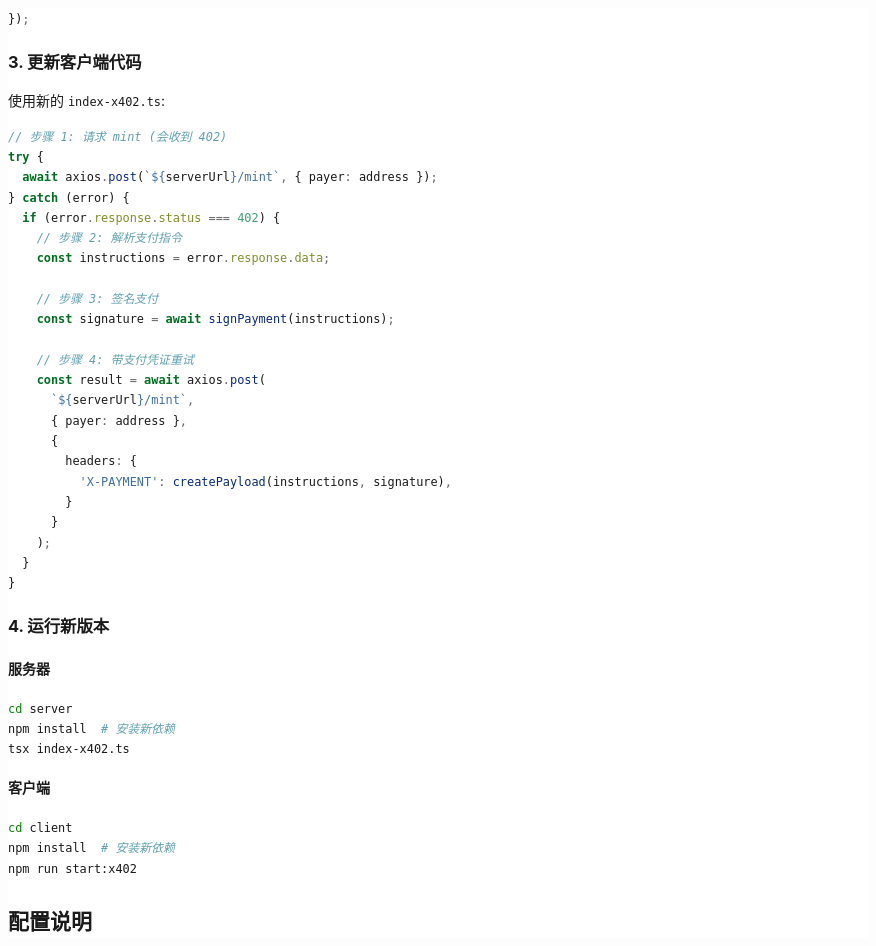 ```typescript
});
```

### 3. 更新客户端代码

使用新的 `index-x402.ts`:

```typescript
// 步骤 1: 请求 mint (会收到 402)
try {
  await axios.post(`${serverUrl}/mint`, { payer: address });
} catch (error) {
  if (error.response.status === 402) {
    // 步骤 2: 解析支付指令
    const instructions = error.response.data;
    
    // 步骤 3: 签名支付
    const signature = await signPayment(instructions);
    
    // 步骤 4: 带支付凭证重试
    const result = await axios.post(
      `${serverUrl}/mint`,
      { payer: address },
      {
        headers: {
          'X-PAYMENT': createPayload(instructions, signature),
        }
      }
    );
  }
}
```

### 4. 运行新版本

#### 服务器

```bash
cd server
npm install  # 安装新依赖
tsx index-x402.ts
```

#### 客户端

```bash
cd client
npm install  # 安装新依赖
npm run start:x402
```

## 配置说明
